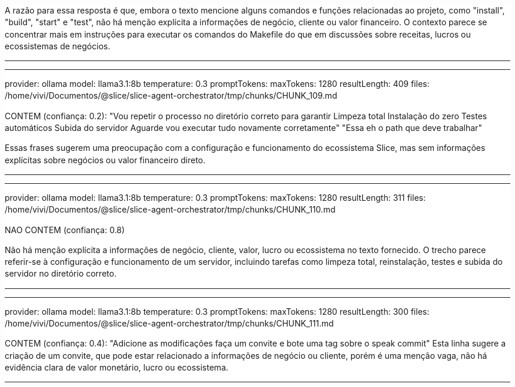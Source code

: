A razão para essa resposta é que, embora o texto mencione alguns comandos e funções relacionadas ao projeto, como "install", "build", "start" e "test", não há menção explícita a informações de negócio, cliente ou valor financeiro. O contexto parece se concentrar mais em instruções para executar os comandos do Makefile do que em discussões sobre receitas, lucros ou ecossistemas de negócios.

---

---
provider: ollama
model: llama3.1:8b
temperature: 0.3
promptTokens: 
maxTokens: 1280
resultLength: 409
files: /home/vivi/Documentos/@slice/slice-agent-orchestrator/tmp/chunks/CHUNK_109.md

CONTEM (confiança: 0.2):
"Vou repetir o processo no diretório correto para garantir Limpeza total Instalação do zero Testes automáticos Subida do servidor Aguarde vou executar tudo novamente corretamente"
"Essa eh o path que deve trabalhar"

Essas frases sugerem uma preocupação com a configuração e funcionamento do ecossistema Slice, mas sem informações explícitas sobre negócios ou valor financeiro direto.

---

---
provider: ollama
model: llama3.1:8b
temperature: 0.3
promptTokens: 
maxTokens: 1280
resultLength: 311
files: /home/vivi/Documentos/@slice/slice-agent-orchestrator/tmp/chunks/CHUNK_110.md

NAO CONTEM (confiança: 0.8)

Não há menção explícita a informações de negócio, cliente, valor, lucro ou ecossistema no texto fornecido. O trecho parece referir-se à configuração e funcionamento de um servidor, incluindo tarefas como limpeza total, reinstalação, testes e subida do servidor no diretório correto.

---

---
provider: ollama
model: llama3.1:8b
temperature: 0.3
promptTokens: 
maxTokens: 1280
resultLength: 300
files: /home/vivi/Documentos/@slice/slice-agent-orchestrator/tmp/chunks/CHUNK_111.md

CONTEM (confiança: 0.4):
"Adicione as modificações faça um convite e bote uma tag sobre o speak commit"
Esta linha sugere a criação de um convite, que pode estar relacionado a informações de negócio ou cliente, porém é uma menção vaga, não há evidência clara de valor monetário, lucro ou ecossistema.

---